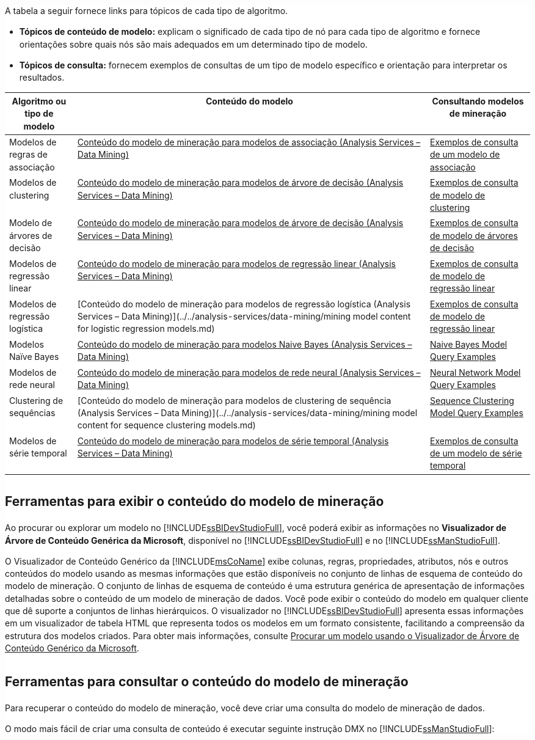  A tabela a seguir fornece links para tópicos de cada tipo de algoritmo.  
  
-   **Tópicos de conteúdo de modelo:** explicam o significado de cada tipo de nó para cada tipo de algoritmo e fornece orientações sobre quais nós são mais adequados em um determinado tipo de modelo.  
  
-   **Tópicos de consulta:** fornecem exemplos de consultas de um tipo de modelo específico e orientação para interpretar os resultados.  
  
|Algoritmo ou tipo de modelo|Conteúdo do modelo|Consultando modelos de mineração|  
|-----------------------------|-------------------|----------------------------|  
|Modelos de regras de associação|[Conteúdo do modelo de mineração para modelos de associação &#40;Analysis Services – Data Mining&#41;](../../analysis-services/data-mining/mining-model-content-for-association-models-analysis-services-data-mining.md)|[Exemplos de consulta de um modelo de associação](../../analysis-services/data-mining/association-model-query-examples.md)|  
|Modelos de clustering|[Conteúdo do modelo de mineração para modelos de árvore de decisão &#40;Analysis Services – Data Mining&#41;](../../analysis-services/data-mining/mining-model-content-for-decision-tree-models-analysis-services-data-mining.md)|[Exemplos de consulta de modelo de clustering](../../analysis-services/data-mining/clustering-model-query-examples.md)|  
|Modelo de árvores de decisão|[Conteúdo do modelo de mineração para modelos de árvore de decisão &#40;Analysis Services – Data Mining&#41;](../../analysis-services/data-mining/mining-model-content-for-decision-tree-models-analysis-services-data-mining.md)|[Exemplos de consulta de modelo de árvores de decisão](../../analysis-services/data-mining/decision-trees-model-query-examples.md)|  
|Modelos de regressão linear|[Conteúdo do modelo de mineração para modelos de regressão linear &#40;Analysis Services – Data Mining&#41;](../../analysis-services/data-mining/mining-model-content-for-linear-regression-models-analysis-services-data-mining.md)|[Exemplos de consulta de modelo de regressão linear](../../analysis-services/data-mining/linear-regression-model-query-examples.md)|  
|Modelos de regressão logística|[Conteúdo do modelo de mineração para modelos de regressão logística &#40;Analysis Services – Data Mining&#41;](../../analysis-services/data-mining/mining model content for logistic regression models.md)|[Exemplos de consulta de modelo de regressão linear](../../analysis-services/data-mining/linear-regression-model-query-examples.md)|  
|Modelos Naïve Bayes|[Conteúdo do modelo de mineração para modelos Naive Bayes &#40;Analysis Services – Data Mining&#41;](../../analysis-services/data-mining/mining-model-content-for-naive-bayes-models-analysis-services-data-mining.md)|[Naive Bayes Model Query Examples](../../analysis-services/data-mining/naive-bayes-model-query-examples.md)|  
|Modelos de rede neural|[Conteúdo do modelo de mineração para modelos de rede neural &#40;Analysis Services – Data Mining&#41;](../../analysis-services/data-mining/mining-model-content-for-neural-network-models-analysis-services-data-mining.md)|[Neural Network Model Query Examples](../../analysis-services/data-mining/neural-network-model-query-examples.md)|  
|Clustering de sequências|[Conteúdo do modelo de mineração para modelos de clustering de sequência &#40;Analysis Services – Data Mining&#41;](../../analysis-services/data-mining/mining model content for sequence clustering models.md)|[Sequence Clustering Model Query Examples](../../analysis-services/data-mining/sequence-clustering-model-query-examples.md)|  
|Modelos de série temporal|[Conteúdo do modelo de mineração para modelos de série temporal &#40;Analysis Services – Data Mining&#41;](../../analysis-services/data-mining/mining-model-content-for-time-series-models-analysis-services-data-mining.md)|[Exemplos de consulta de um modelo de série temporal](../../analysis-services/data-mining/time-series-model-query-examples.md)|  
  
##  <a name="bkmk_Viewing"></a> Ferramentas para exibir o conteúdo do modelo de mineração  
 Ao procurar ou explorar um modelo no [!INCLUDE[ssBIDevStudioFull](../../includes/ssbidevstudiofull-md.md)], você poderá exibir as informações no **Visualizador de Árvore de Conteúdo Genérica da Microsoft**, disponível no [!INCLUDE[ssBIDevStudioFull](../../includes/ssbidevstudiofull-md.md)] e no [!INCLUDE[ssManStudioFull](../../includes/ssmanstudiofull-md.md)].  
  
 O Visualizador de Conteúdo Genérico da [!INCLUDE[msCoName](../../includes/msconame-md.md)] exibe colunas, regras, propriedades, atributos, nós e outros conteúdos do modelo usando as mesmas informações que estão disponíveis no conjunto de linhas de esquema de conteúdo do modelo de mineração. O conjunto de linhas de esquema de conteúdo é uma estrutura genérica de apresentação de informações detalhadas sobre o conteúdo de um modelo de mineração de dados. Você pode exibir o conteúdo do modelo em qualquer cliente que dê suporte a conjuntos de linhas hierárquicos. O visualizador no [!INCLUDE[ssBIDevStudioFull](../../includes/ssbidevstudiofull-md.md)] apresenta essas informações em um visualizador de tabela HTML que representa todos os modelos em um formato consistente, facilitando a compreensão da estrutura dos modelos criados. Para obter mais informações, consulte [Procurar um modelo usando o Visualizador de Árvore de Conteúdo Genérico da Microsoft](../../analysis-services/data-mining/browse-a-model-using-the-microsoft-generic-content-tree-viewer.md).  
  
##  <a name="bkmk_Querying"></a> Ferramentas para consultar o conteúdo do modelo de mineração  
 Para recuperar o conteúdo do modelo de mineração, você deve criar uma consulta do modelo de mineração de dados.  
  
 O modo mais fácil de criar uma consulta de conteúdo é executar seguinte instrução DMX no [!INCLUDE[ssManStudioFull](../../includes/ssmanstudiofull-md.md)]:  
  